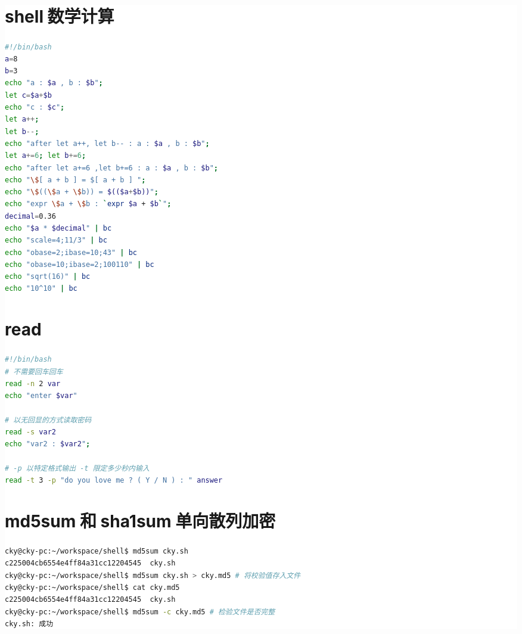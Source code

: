 
shell 数学计算
================================================================================
```bash
#!/bin/bash
a=8
b=3
echo "a : $a , b : $b";
let c=$a+$b
echo "c : $c";
let a++;
let b--;
echo "after let a++, let b-- : a : $a , b : $b";
let a+=6; let b+=6;
echo "after let a+=6 ,let b+=6 : a : $a , b : $b";
echo "\$[ a + b ] = $[ a + b ] ";
echo "\$((\$a + \$b)) = $(($a+$b))";
echo "expr \$a + \$b : `expr $a + $b`";
decimal=0.36
echo "$a * $decimal" | bc
echo "scale=4;11/3" | bc
echo "obase=2;ibase=10;43" | bc
echo "obase=10;ibase=2;100110" | bc
echo "sqrt(16)" | bc
echo "10^10" | bc
```

read
================================================================================
```bash
#!/bin/bash
# 不需要回车回车
read -n 2 var
echo "enter $var"

# 以无回显的方式读取密码
read -s var2
echo "var2 : $var2";

# -p 以特定格式输出 -t 限定多少秒内输入
read -t 3 -p "do you love me ? ( Y / N ) : " answer
```

md5sum 和 sha1sum 单向散列加密
================================================================================
```bash
cky@cky-pc:~/workspace/shell$ md5sum cky.sh
c225004cb6554e4ff84a31cc12204545  cky.sh
cky@cky-pc:~/workspace/shell$ md5sum cky.sh > cky.md5 # 将校验值存入文件
cky@cky-pc:~/workspace/shell$ cat cky.md5
c225004cb6554e4ff84a31cc12204545  cky.sh
cky@cky-pc:~/workspace/shell$ md5sum -c cky.md5 # 检验文件是否完整
cky.sh: 成功
```
